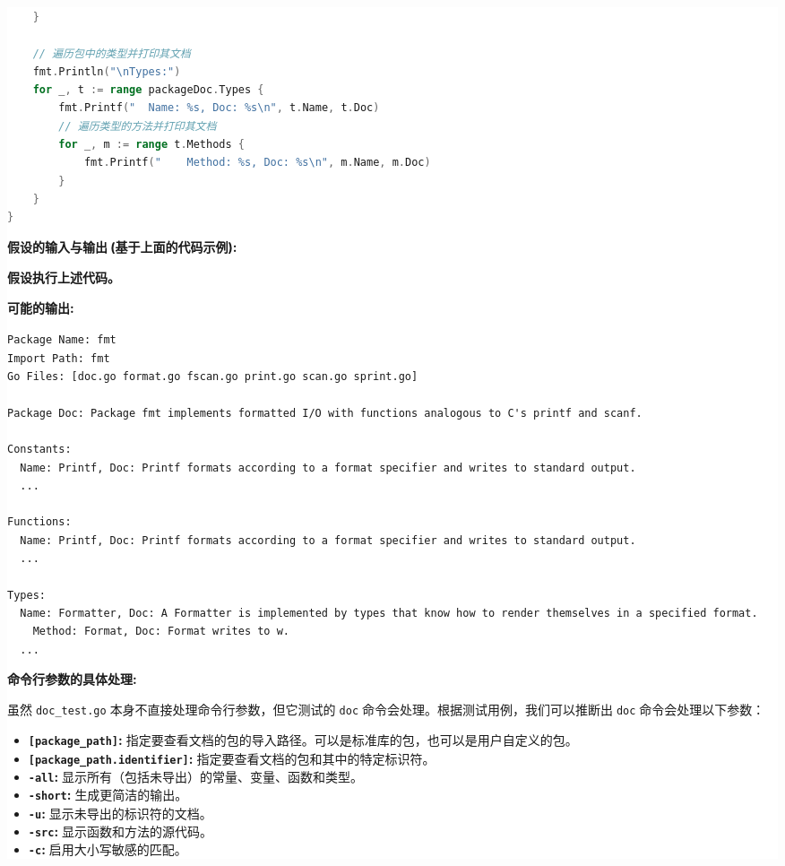 ```go
	}

	// 遍历包中的类型并打印其文档
	fmt.Println("\nTypes:")
	for _, t := range packageDoc.Types {
		fmt.Printf("  Name: %s, Doc: %s\n", t.Name, t.Doc)
		// 遍历类型的方法并打印其文档
		for _, m := range t.Methods {
			fmt.Printf("    Method: %s, Doc: %s\n", m.Name, m.Doc)
		}
	}
}
```

**假设的输入与输出 (基于上面的代码示例):**

**假设执行上述代码。**

**可能的输出:**

```
Package Name: fmt
Import Path: fmt
Go Files: [doc.go format.go fscan.go print.go scan.go sprint.go]

Package Doc: Package fmt implements formatted I/O with functions analogous to C's printf and scanf.

Constants:
  Name: Printf, Doc: Printf formats according to a format specifier and writes to standard output.
  ...

Functions:
  Name: Printf, Doc: Printf formats according to a format specifier and writes to standard output.
  ...

Types:
  Name: Formatter, Doc: A Formatter is implemented by types that know how to render themselves in a specified format.
    Method: Format, Doc: Format writes to w.
  ...
```

**命令行参数的具体处理:**

虽然 `doc_test.go` 本身不直接处理命令行参数，但它测试的 `doc` 命令会处理。根据测试用例，我们可以推断出 `doc` 命令会处理以下参数：

* **`[package_path]`:**  指定要查看文档的包的导入路径。可以是标准库的包，也可以是用户自定义的包。
* **`[package_path.identifier]`:** 指定要查看文档的包和其中的特定标识符。
* **`-all`:** 显示所有（包括未导出）的常量、变量、函数和类型。
* **`-short`:** 生成更简洁的输出。
* **`-u`:** 显示未导出的标识符的文档。
* **`-src`:** 显示函数和方法的源代码。
* **`-c`:** 启用大小写敏感的匹配。
